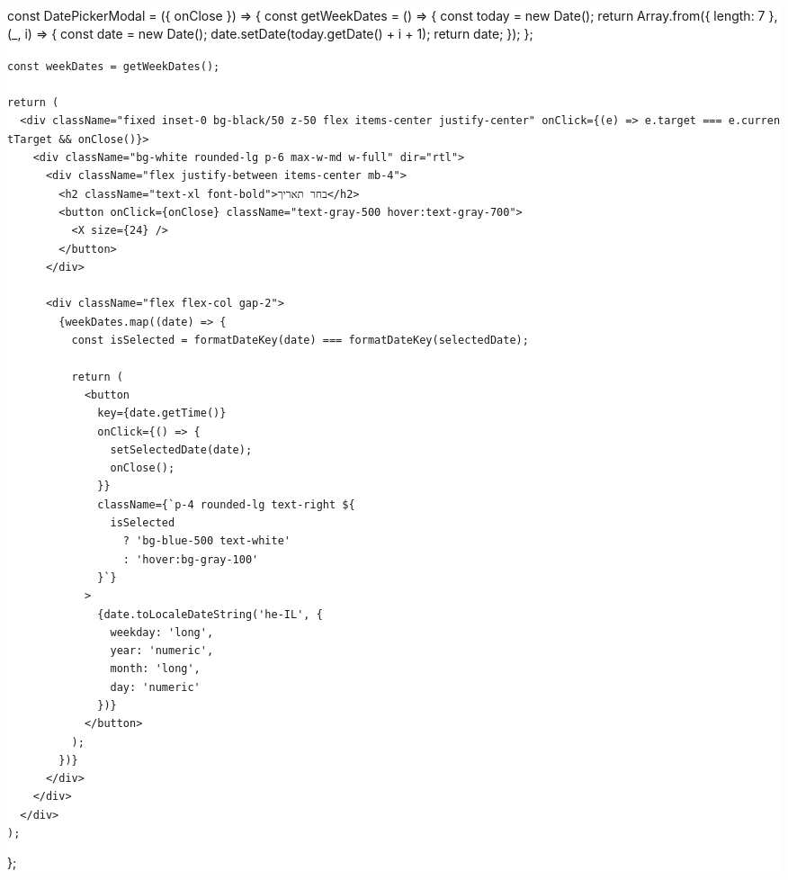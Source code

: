   const DatePickerModal = ({ onClose }) => {
    const getWeekDates = () => {
      const today = new Date();
      return Array.from({ length: 7 }, (_, i) => {
        const date = new Date();
        date.setDate(today.getDate() + i + 1);
        return date;
      });
    };

    const weekDates = getWeekDates();

    return (
      <div className="fixed inset-0 bg-black/50 z-50 flex items-center justify-center" onClick={(e) => e.target === e.currentTarget && onClose()}>
        <div className="bg-white rounded-lg p-6 max-w-md w-full" dir="rtl">
          <div className="flex justify-between items-center mb-4">
            <h2 className="text-xl font-bold">בחר תאריך</h2>
            <button onClick={onClose} className="text-gray-500 hover:text-gray-700">
              <X size={24} />
            </button>
          </div>
          
          <div className="flex flex-col gap-2">
            {weekDates.map((date) => {
              const isSelected = formatDateKey(date) === formatDateKey(selectedDate);
              
              return (
                <button
                  key={date.getTime()}
                  onClick={() => {
                    setSelectedDate(date);
                    onClose();
                  }}
                  className={`p-4 rounded-lg text-right ${
                    isSelected
                      ? 'bg-blue-500 text-white'
                      : 'hover:bg-gray-100'
                  }`}
                >
                  {date.toLocaleDateString('he-IL', {
                    weekday: 'long',
                    year: 'numeric',
                    month: 'long',
                    day: 'numeric'
                  })}
                </button>
              );
            })}
          </div>
        </div>
      </div>
    );
  };
